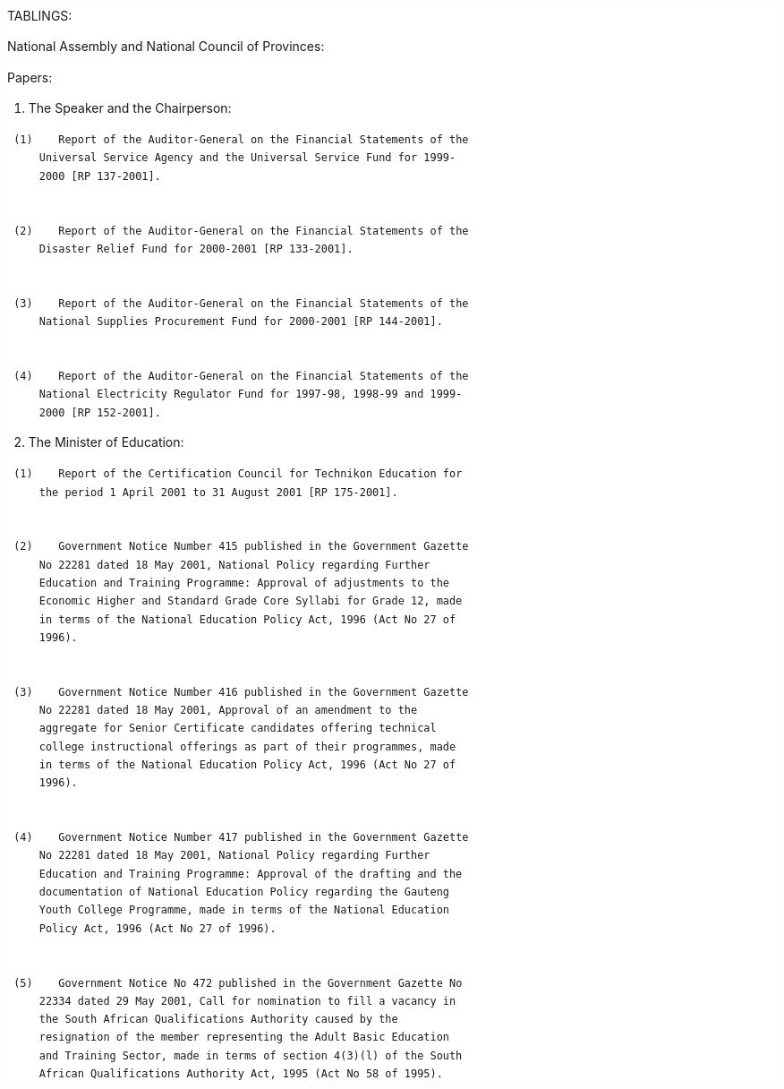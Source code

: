 

TABLINGS:

National Assembly and National Council of Provinces:

Papers:

1.    The Speaker and the Chairperson:


     (1)    Report of the Auditor-General on the Financial Statements of the
         Universal Service Agency and the Universal Service Fund for 1999-
         2000 [RP 137-2001].


     (2)    Report of the Auditor-General on the Financial Statements of the
         Disaster Relief Fund for 2000-2001 [RP 133-2001].


     (3)    Report of the Auditor-General on the Financial Statements of the
         National Supplies Procurement Fund for 2000-2001 [RP 144-2001].


     (4)    Report of the Auditor-General on the Financial Statements of the
         National Electricity Regulator Fund for 1997-98, 1998-99 and 1999-
         2000 [RP 152-2001].

2.    The Minister of Education:


     (1)    Report of the Certification Council for Technikon Education for
         the period 1 April 2001 to 31 August 2001 [RP 175-2001].


     (2)    Government Notice Number 415 published in the Government Gazette
         No 22281 dated 18 May 2001, National Policy regarding Further
         Education and Training Programme: Approval of adjustments to the
         Economic Higher and Standard Grade Core Syllabi for Grade 12, made
         in terms of the National Education Policy Act, 1996 (Act No 27 of
         1996).


     (3)    Government Notice Number 416 published in the Government Gazette
         No 22281 dated 18 May 2001, Approval of an amendment to the
         aggregate for Senior Certificate candidates offering technical
         college instructional offerings as part of their programmes, made
         in terms of the National Education Policy Act, 1996 (Act No 27 of
         1996).


     (4)    Government Notice Number 417 published in the Government Gazette
         No 22281 dated 18 May 2001, National Policy regarding Further
         Education and Training Programme: Approval of the drafting and the
         documentation of National Education Policy regarding the Gauteng
         Youth College Programme, made in terms of the National Education
         Policy Act, 1996 (Act No 27 of 1996).


     (5)    Government Notice No 472 published in the Government Gazette No
         22334 dated 29 May 2001, Call for nomination to fill a vacancy in
         the South African Qualifications Authority caused by the
         resignation of the member representing the Adult Basic Education
         and Training Sector, made in terms of section 4(3)(l) of the South
         African Qualifications Authority Act, 1995 (Act No 58 of 1995).
